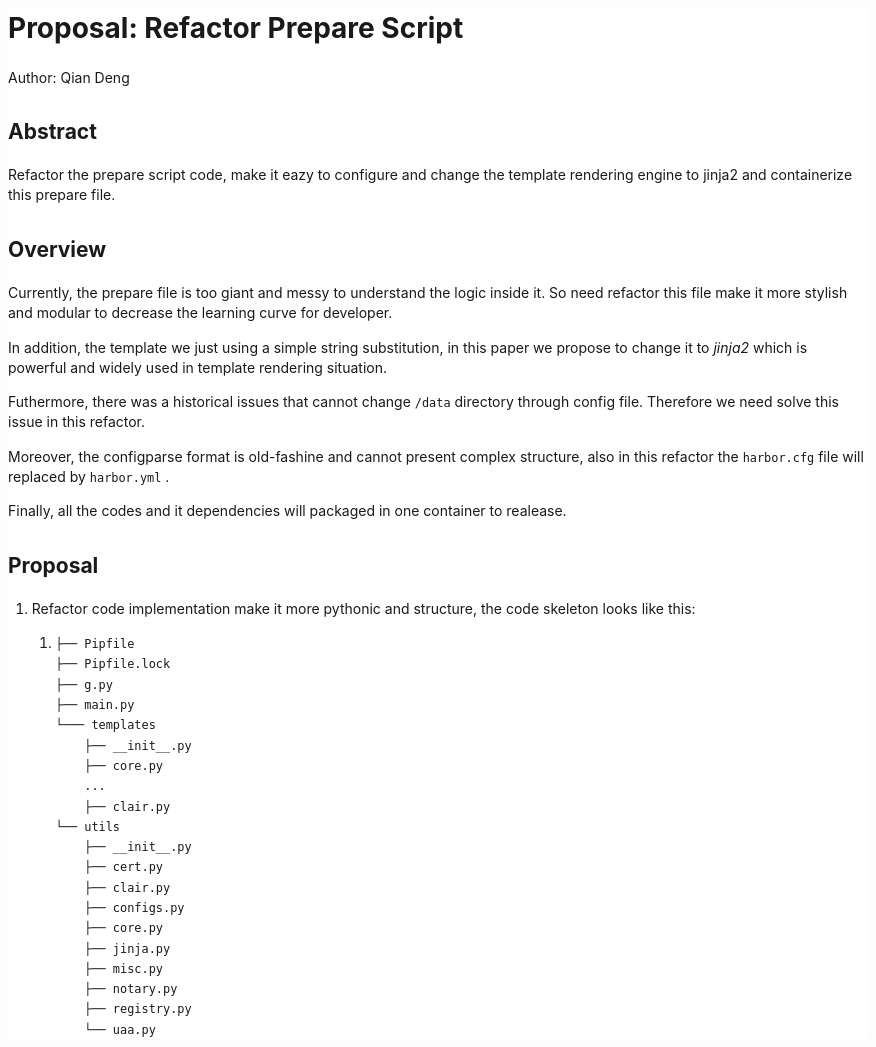 # Proposal: Refactor Prepare Script

Author: Qian Deng

## Abstract

Refactor the prepare script code, make it eazy to configure and change the template rendering engine to jinja2 and containerize this prepare file.

## Overview

Currently, the prepare file is too giant and messy to understand the logic inside it. So need refactor this file make it more stylish and modular to decrease the learning curve for developer.

In addition, the template we just using a simple string substitution, in this paper we propose to change it to _jinja2_ which is powerful and widely used in template rendering situation.

Futhermore, there was a historical issues that cannot change `/data` directory through config file. Therefore we need solve this issue in this refactor.

Moreover, the configparse format is old-fashine and cannot present complex structure, also in this refactor the `harbor.cfg` file will replaced by `harbor.yml` .

Finally, all the codes and it dependencies will packaged in one container to realease.

## Proposal

1. Refactor code implementation make it more pythonic and structure, the code skeleton looks like this:

   1. ```
      ├── Pipfile
      ├── Pipfile.lock
      ├── g.py
      ├── main.py
      └─── templates
          ├── __init__.py
          ├── core.py
          ...
          ├── clair.py
      └── utils
          ├── __init__.py
          ├── cert.py
          ├── clair.py
          ├── configs.py
          ├── core.py
          ├── jinja.py
          ├── misc.py
          ├── notary.py
          ├── registry.py
          └── uaa.py
      ```
